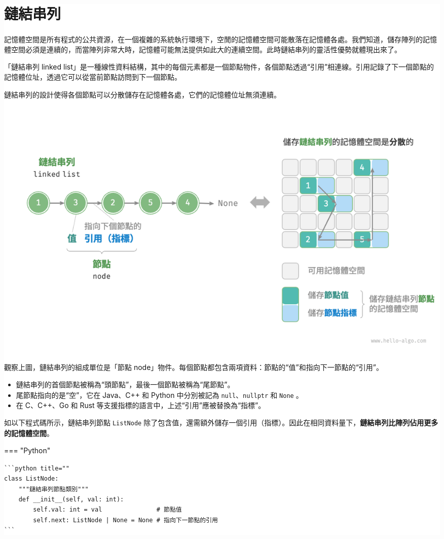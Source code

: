 # 鏈結串列

記憶體空間是所有程式的公共資源，在一個複雜的系統執行環境下，空閒的記憶體空間可能散落在記憶體各處。我們知道，儲存陣列的記憶體空間必須是連續的，而當陣列非常大時，記憶體可能無法提供如此大的連續空間。此時鏈結串列的靈活性優勢就體現出來了。

「鏈結串列 linked list」是一種線性資料結構，其中的每個元素都是一個節點物件，各個節點透過“引用”相連線。引用記錄了下一個節點的記憶體位址，透過它可以從當前節點訪問到下一個節點。

鏈結串列的設計使得各個節點可以分散儲存在記憶體各處，它們的記憶體位址無須連續。

![鏈結串列定義與儲存方式](linked_list.assets/linkedlist_definition.png)

觀察上圖，鏈結串列的組成單位是「節點 node」物件。每個節點都包含兩項資料：節點的“值”和指向下一節點的“引用”。

- 鏈結串列的首個節點被稱為“頭節點”，最後一個節點被稱為“尾節點”。
- 尾節點指向的是“空”，它在 Java、C++ 和 Python 中分別被記為 `null`、`nullptr` 和 `None` 。
- 在 C、C++、Go 和 Rust 等支援指標的語言中，上述“引用”應被替換為“指標”。

如以下程式碼所示，鏈結串列節點 `ListNode` 除了包含值，還需額外儲存一個引用（指標）。因此在相同資料量下，**鏈結串列比陣列佔用更多的記憶體空間**。

=== "Python"

    ```python title=""
    class ListNode:
        """鏈結串列節點類別"""
        def __init__(self, val: int):
            self.val: int = val               # 節點值
            self.next: ListNode | None = None # 指向下一節點的引用
    ```
